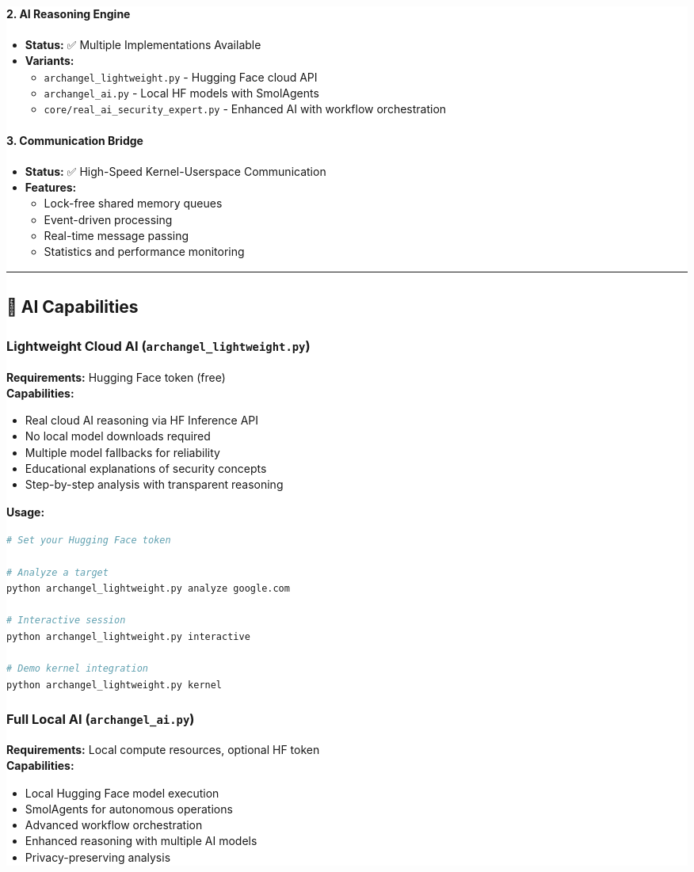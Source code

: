 #### 2. AI Reasoning Engine
- **Status:** ✅ Multiple Implementations Available
- **Variants:**
  - `archangel_lightweight.py` - Hugging Face cloud API
  - `archangel_ai.py` - Local HF models with SmolAgents
  - `core/real_ai_security_expert.py` - Enhanced AI with workflow orchestration

#### 3. Communication Bridge
- **Status:** ✅ High-Speed Kernel-Userspace Communication
- **Features:**
  - Lock-free shared memory queues
  - Event-driven processing
  - Real-time message passing
  - Statistics and performance monitoring

---

## 🤖 AI Capabilities

### Lightweight Cloud AI (`archangel_lightweight.py`)
**Requirements:** Hugging Face token (free)  
**Capabilities:**
- Real cloud AI reasoning via HF Inference API
- No local model downloads required
- Multiple model fallbacks for reliability
- Educational explanations of security concepts
- Step-by-step analysis with transparent reasoning

**Usage:**
```bash
# Set your Hugging Face token

# Analyze a target
python archangel_lightweight.py analyze google.com

# Interactive session
python archangel_lightweight.py interactive

# Demo kernel integration
python archangel_lightweight.py kernel
```

### Full Local AI (`archangel_ai.py`)
**Requirements:** Local compute resources, optional HF token  
**Capabilities:**
- Local Hugging Face model execution
- SmolAgents for autonomous operations
- Advanced workflow orchestration
- Enhanced reasoning with multiple AI models
- Privacy-preserving analysis
